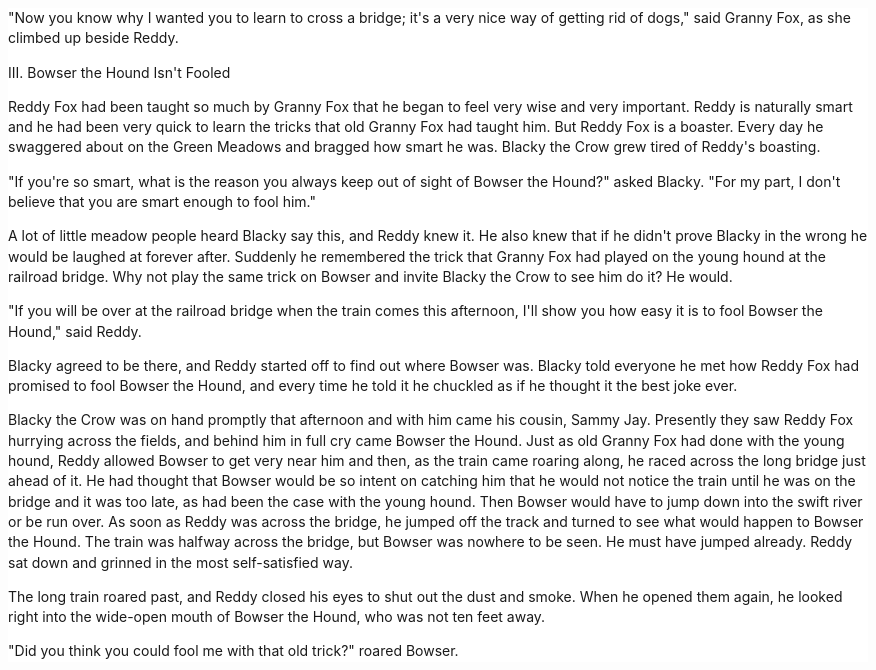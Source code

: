 "Now you know why I wanted you to learn to cross a bridge; it's a very
nice way of getting rid of dogs," said Granny Fox, as she climbed up
beside Reddy.




III. Bowser the Hound Isn't Fooled

Reddy Fox had been taught so much by Granny Fox that he began to feel
very wise and very important. Reddy is naturally smart and he had been
very quick to learn the tricks that old Granny Fox had taught him.
But Reddy Fox is a boaster. Every day he swaggered about on the Green
Meadows and bragged how smart he was. Blacky the Crow grew tired of
Reddy's boasting.

"If you're so smart, what is the reason you always keep out of sight of
Bowser the Hound?" asked Blacky. "For my part, I don't believe that you
are smart enough to fool him."

A lot of little meadow people heard Blacky say this, and Reddy knew it.
He also knew that if he didn't prove Blacky in the wrong he would be
laughed at forever after. Suddenly he remembered the trick that Granny
Fox had played on the young hound at the railroad bridge. Why not play
the same trick on Bowser and invite Blacky the Crow to see him do it? He
would.

"If you will be over at the railroad bridge when the train comes this
afternoon, I'll show you how easy it is to fool Bowser the Hound," said
Reddy.

Blacky agreed to be there, and Reddy started off to find out where
Bowser was. Blacky told everyone he met how Reddy Fox had promised to
fool Bowser the Hound, and every time he told it he chuckled as if he
thought it the best joke ever.

Blacky the Crow was on hand promptly that afternoon and with him came
his cousin, Sammy Jay. Presently they saw Reddy Fox hurrying across the
fields, and behind him in full cry came Bowser the Hound. Just as old
Granny Fox had done with the young hound, Reddy allowed Bowser to get
very near him and then, as the train came roaring along, he raced across
the long bridge just ahead of it. He had thought that Bowser would be so
intent on catching him that he would not notice the train until he was
on the bridge and it was too late, as had been the case with the young
hound. Then Bowser would have to jump down into the swift river or be
run over. As soon as Reddy was across the bridge, he jumped off the
track and turned to see what would happen to Bowser the Hound. The train
was halfway across the bridge, but Bowser was nowhere to be seen.
He must have jumped already. Reddy sat down and grinned in the most
self-satisfied way.

The long train roared past, and Reddy closed his eyes to shut out the
dust and smoke. When he opened them again, he looked right into the
wide-open mouth of Bowser the Hound, who was not ten feet away.

"Did you think you could fool me with that old trick?" roared Bowser.
